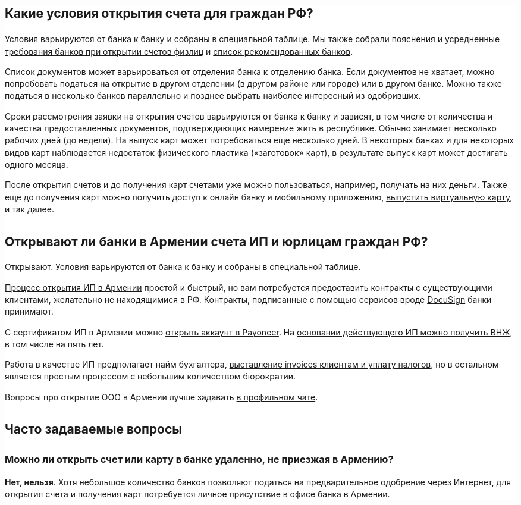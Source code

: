 ## Какие условия открытия счета для граждан РФ?

Условия варьируются от банка к банку и собраны в [специальной таблице](https://bit.ly/am-banks). Мы также собрали
[пояснения и усредненные требования банков при открытии счетов физлиц](requirements-fl.md) и [список рекомендованных банков](best-fl.md).

Список документов может варьироваться от отделения банка к отделению банка. Если документов не хватает, можно попробовать
податься на открытие в другом отделении (в другом районе или городе) или в другом банке. Можно также податься в несколько
банков параллельно и позднее выбрать наиболее интересный из одобривших.

Сроки рассмотрения заявки на открытия счетов варьируются от банка к банку и зависят, в том числе от количества и качества
предоставленных документов, подтверждающих намерение жить в республике. Обычно занимает несколько рабочих дней (до недели).
На выпуск карт может потребоваться еще несколько дней. В некоторых банках и для некоторых видов карт наблюдается недостаток
физического пластика («заготовок» карт), в результате выпуск карт может достигать одного месяца.

После открытия счетов и до получения карт счетами уже можно пользоваться, например, получать на них деньги. Также еще до
получения карт можно получить доступ к онлайн банку и мобильному приложению, [выпустить виртуальную карту](cards-virtual.md), и так далее.

## Открывают ли банки в Армении счета ИП и юрлицам граждан РФ?

Открывают. Условия варьируются от банка к банку и собраны в [специальной таблице](https://bit.ly/am-banks).

[Процесс открытия ИП в Армении](../business/ip-new.md) простой и быстрый, но вам потребуется предоставить контракты с
существующими клиентами, желательно не находящимися в РФ. Контракты, подписанные с помощью сервисов вроде [DocuSign](https://www.docusign.com/) банки принимают.

С сертификатом ИП в Армении можно [открыть аккаунт в Payoneer](../business/ip-money.md#payoneer). На [основании действующего ИП можно получить ВНЖ](../documents/residence.md), в том числе на пять лет.

Работа в качестве ИП предполагает найм бухгалтера, [выставление invoices клиентам и уплату налогов](../business/ip.md), но в остальном является простым процессом с небольшим количеством бюрократии.

Вопросы про открытие ООО в Армении лучше задавать [в профильном чате](https://t.me/+TG55UcS6PjViOThi).

## Часто задаваемые вопросы

### Можно ли открыть счет или карту в банке удаленно, не приезжая в Армению?

**Нет, нельзя**. Хотя небольшое количество банков позволяют податься на предварительное одобрение через Интернет,
для открытия счета и получения карт потребуется личное присутствие в офисе банка в Армении.
